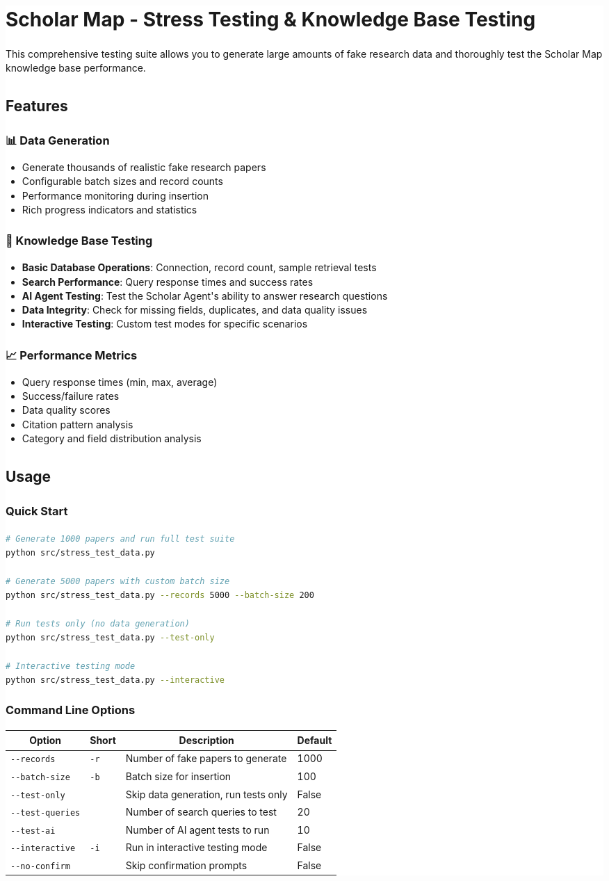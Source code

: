# Scholar Map - Stress Testing & Knowledge Base Testing

This comprehensive testing suite allows you to generate large amounts of fake research data and thoroughly test the Scholar Map knowledge base performance.

## Features

### 📊 Data Generation
- Generate thousands of realistic fake research papers
- Configurable batch sizes and record counts
- Performance monitoring during insertion
- Rich progress indicators and statistics

### 🧪 Knowledge Base Testing
- **Basic Database Operations**: Connection, record count, sample retrieval tests
- **Search Performance**: Query response times and success rates
- **AI Agent Testing**: Test the Scholar Agent's ability to answer research questions
- **Data Integrity**: Check for missing fields, duplicates, and data quality issues
- **Interactive Testing**: Custom test modes for specific scenarios

### 📈 Performance Metrics
- Query response times (min, max, average)
- Success/failure rates
- Data quality scores
- Citation pattern analysis
- Category and field distribution analysis

## Usage

### Quick Start
```bash
# Generate 1000 papers and run full test suite
python src/stress_test_data.py

# Generate 5000 papers with custom batch size
python src/stress_test_data.py --records 5000 --batch-size 200

# Run tests only (no data generation)
python src/stress_test_data.py --test-only

# Interactive testing mode
python src/stress_test_data.py --interactive
```

### Command Line Options

| Option | Short | Description | Default |
|--------|-------|-------------|---------|
| `--records` | `-r` | Number of fake papers to generate | 1000 |
| `--batch-size` | `-b` | Batch size for insertion | 100 |
| `--test-only` | | Skip data generation, run tests only | False |
| `--test-queries` | | Number of search queries to test | 20 |
| `--test-ai` | | Number of AI agent tests to run | 10 |
| `--interactive` | `-i` | Run in interactive testing mode | False |
| `--no-confirm` | | Skip confirmation prompts | False |
